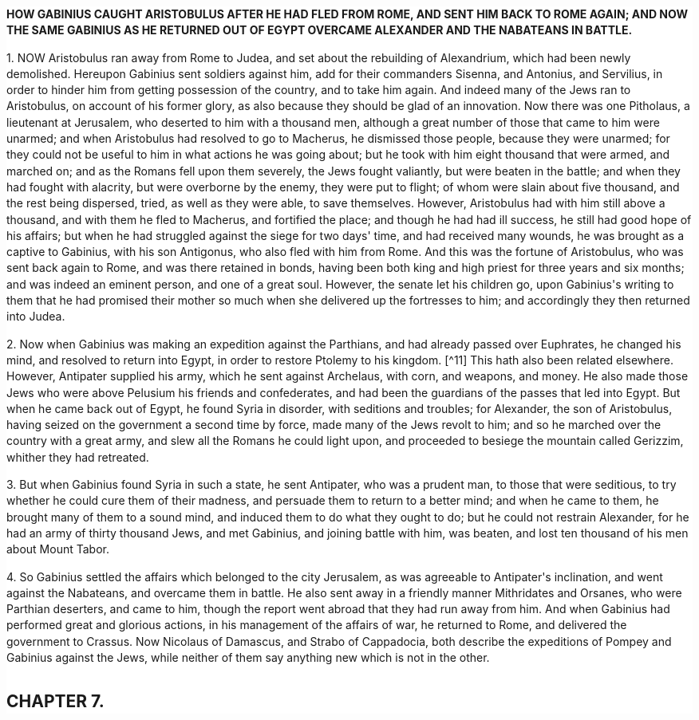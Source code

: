 **HOW GABINIUS CAUGHT ARISTOBULUS AFTER HE HAD FLED FROM ROME, AND SENT HIM BACK TO ROME AGAIN; AND NOW THE SAME GABINIUS AS HE RETURNED OUT OF EGYPT OVERCAME ALEXANDER AND THE NABATEANS IN BATTLE.**

<a id="v6_1"></a>1\. NOW Aristobulus ran away from Rome to Judea, and set about the rebuilding of Alexandrium, which had been newly demolished. Hereupon Gabinius sent soldiers against him, add for their commanders Sisenna, and Antonius, and Servilius, in order to hinder him from getting possession of the country, and to take him again. And indeed many of the Jews ran to Aristobulus, on account of his former glory, as also because they should be glad of an innovation. Now there was one Pitholaus, a lieutenant at Jerusalem, who deserted to him with a thousand men, although a great number of those that came to him were unarmed; and when Aristobulus had resolved to go to Macherus, he dismissed those people, because they were unarmed; for they could not be useful to him in what actions he was going about; but he took with him eight thousand that were armed, and marched on; and as the Romans fell upon them severely, the Jews fought valiantly, but were beaten in the battle; and when they had fought with alacrity, but were overborne by the enemy, they were put to flight; of whom were slain about five thousand, and the rest being dispersed, tried, as well as they were able, to save themselves. However, Aristobulus had with him still above a thousand, and with them he fled to Macherus, and fortified the place; and though he had had ill success, he still had good hope of his affairs; but when he had struggled against the siege for two days' time, and had received many wounds, he was brought as a captive to Gabinius, with his son Antigonus, who also fled with him from Rome. And this was the fortune of Aristobulus, who was sent back again to Rome, and was there retained in bonds, having been both king and high priest for three years and six months; and was indeed an eminent person, and one of a great soul. However, the senate let his children go, upon Gabinius's writing to them that he had promised their mother so much when she delivered up the fortresses to him; and accordingly they then returned into Judea.

<a id="v6_2"></a>2\. Now when Gabinius was making an expedition against the Parthians, and had already passed over Euphrates, he changed his mind, and resolved to return into Egypt, in order to restore Ptolemy to his kingdom. [^11] This hath also been related elsewhere. However, Antipater supplied his army, which he sent against Archelaus, with corn, and weapons, and money. He also made those Jews who were above Pelusium his friends and confederates, and had been the guardians of the passes that led into Egypt. But when he came back out of Egypt, he found Syria in disorder, with seditions and troubles; for Alexander, the son of Aristobulus, having seized on the government a second time by force, made many of the Jews revolt to him; and so he marched over the country with a great army, and slew all the Romans he could light upon, and proceeded to besiege the mountain called Gerizzim, whither they had retreated.

<a id="v6_3"></a>3\. But when Gabinius found Syria in such a state, he sent Antipater, who was a prudent man, to those that were seditious, to try whether he could cure them of their madness, and persuade them to return to a better mind; and when he came to them, he brought many of them to a sound mind, and induced them to do what they ought to do; but he could not restrain Alexander, for he had an army of thirty thousand Jews, and met Gabinius, and joining battle with him, was beaten, and lost ten thousand of his men about Mount Tabor.

<a id="v6_4"></a>4\. So Gabinius settled the affairs which belonged to the city Jerusalem, as was agreeable to Antipater's inclination, and went against the Nabateans, and overcame them in battle. He also sent away in a friendly manner Mithridates and Orsanes, who were Parthian deserters, and came to him, though the report went abroad that they had run away from him. And when Gabinius had performed great and glorious actions, in his management of the affairs of war, he returned to Rome, and delivered the government to Crassus. Now Nicolaus of Damascus, and Strabo of Cappadocia, both describe the expeditions of Pompey and Gabinius against the Jews, while neither of them say anything new which is not in the other.

## CHAPTER 7.
